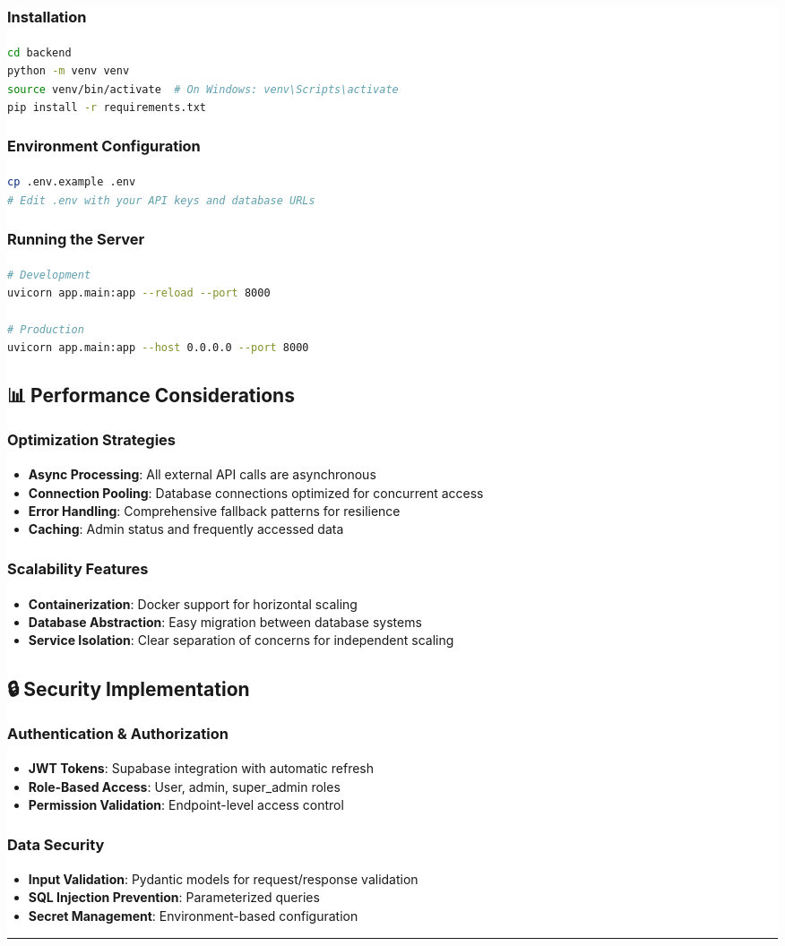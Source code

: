 ### **Installation**
```bash
cd backend
python -m venv venv
source venv/bin/activate  # On Windows: venv\Scripts\activate
pip install -r requirements.txt
```

### **Environment Configuration**
```bash
cp .env.example .env
# Edit .env with your API keys and database URLs
```

### **Running the Server**
```bash
# Development
uvicorn app.main:app --reload --port 8000

# Production
uvicorn app.main:app --host 0.0.0.0 --port 8000
```

## 📊 Performance Considerations

### **Optimization Strategies**
- **Async Processing**: All external API calls are asynchronous
- **Connection Pooling**: Database connections optimized for concurrent access
- **Error Handling**: Comprehensive fallback patterns for resilience
- **Caching**: Admin status and frequently accessed data

### **Scalability Features**
- **Containerization**: Docker support for horizontal scaling
- **Database Abstraction**: Easy migration between database systems
- **Service Isolation**: Clear separation of concerns for independent scaling

## 🔒 Security Implementation

### **Authentication & Authorization**
- **JWT Tokens**: Supabase integration with automatic refresh
- **Role-Based Access**: User, admin, super_admin roles
- **Permission Validation**: Endpoint-level access control

### **Data Security**
- **Input Validation**: Pydantic models for request/response validation
- **SQL Injection Prevention**: Parameterized queries
- **Secret Management**: Environment-based configuration

---
